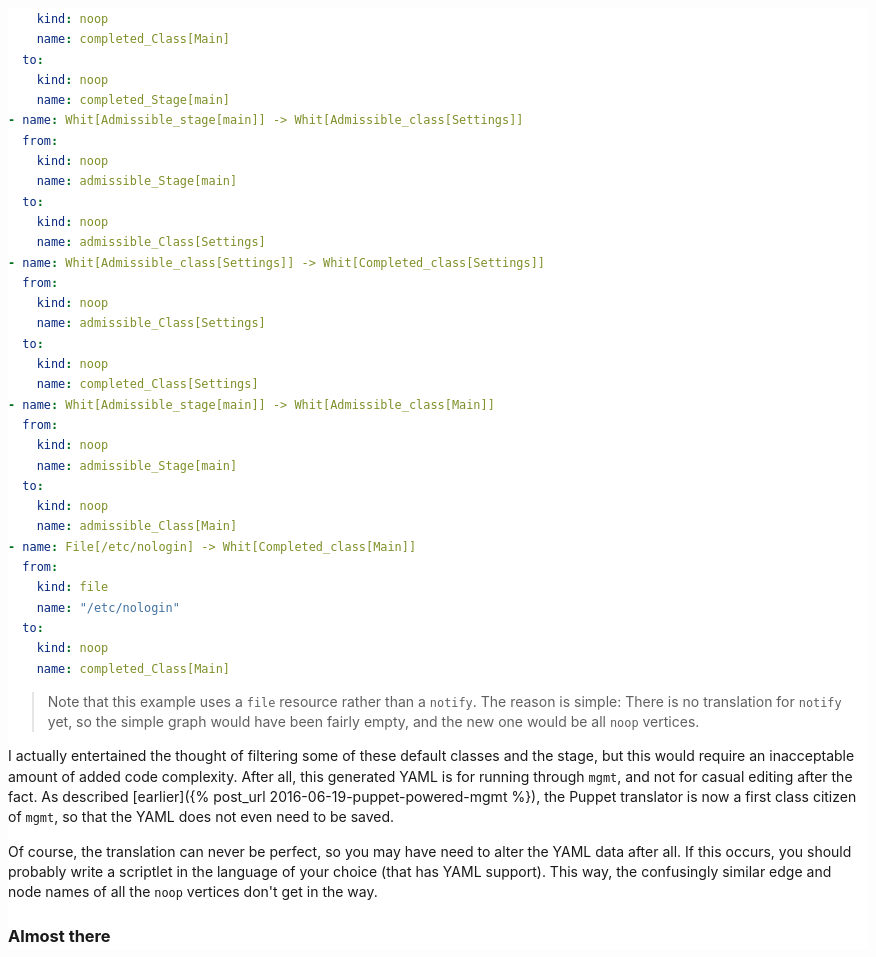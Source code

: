 ```yaml
    kind: noop
    name: completed_Class[Main]
  to:
    kind: noop
    name: completed_Stage[main]
- name: Whit[Admissible_stage[main]] -> Whit[Admissible_class[Settings]]
  from:
    kind: noop
    name: admissible_Stage[main]
  to:
    kind: noop
    name: admissible_Class[Settings]
- name: Whit[Admissible_class[Settings]] -> Whit[Completed_class[Settings]]
  from:
    kind: noop
    name: admissible_Class[Settings]
  to:
    kind: noop
    name: completed_Class[Settings]
- name: Whit[Admissible_stage[main]] -> Whit[Admissible_class[Main]]
  from:
    kind: noop
    name: admissible_Stage[main]
  to:
    kind: noop
    name: admissible_Class[Main]
- name: File[/etc/nologin] -> Whit[Completed_class[Main]]
  from:
    kind: file
    name: "/etc/nologin"
  to:
    kind: noop
    name: completed_Class[Main]
```

> Note that this example uses a `file` resource rather than a `notify`. The reason is simple:
There is no translation for `notify` yet, so the simple graph would have been fairly empty,
and the new one would be all `noop` vertices.

I actually entertained the thought of filtering some of these default classes and the stage, but this would require
an inacceptable amount of added code complexity. After all, this generated YAML is for
running through `mgmt`, and not for casual editing after the fact. As described
[earlier]({% post_url 2016-06-19-puppet-powered-mgmt %}), the Puppet translator is now
a first class citizen of `mgmt`, so that the YAML does not even need to be saved.

Of course, the translation can never be perfect, so you may have need to alter the
YAML data after all. If this occurs, you should probably write a scriptlet in the language of
your choice (that has YAML support). This way, the confusingly similar edge and node
names of all the `noop` vertices don't get in the way.

### Almost there
